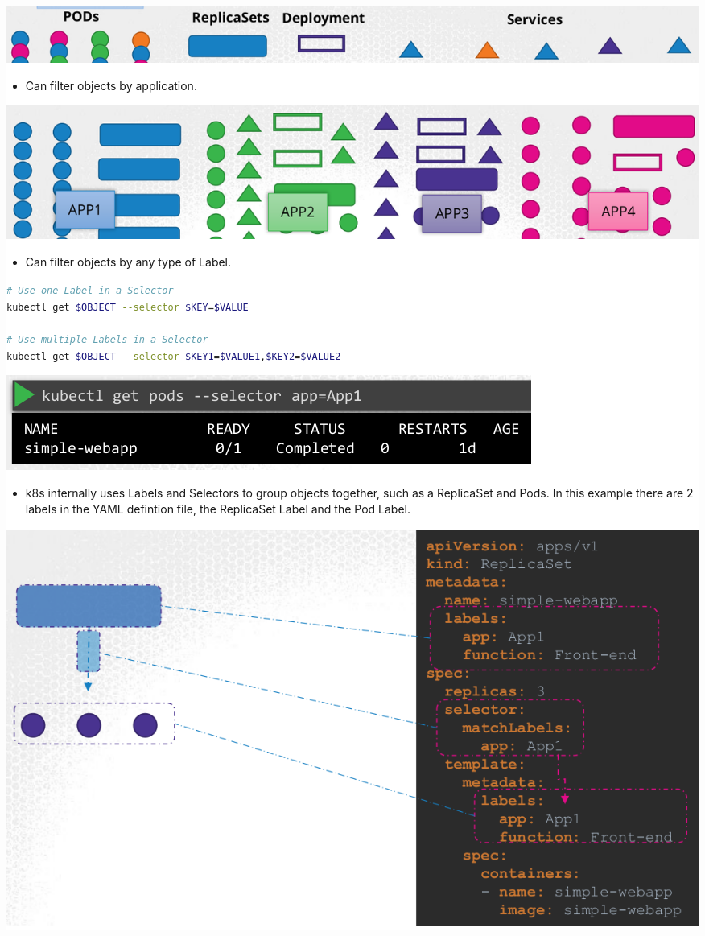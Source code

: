 ![images/k8s-objects-filtered-by-object-type.png](images/k8s-objects-filtered-by-object-type.png)

* Can filter objects by application.

![images/k8s-objects-filtered-by-app.png](images/k8s-objects-filtered-by-app.png)
* Can filter objects by any type of Label.

```bash
# Use one Label in a Selector
kubectl get $OBJECT --selector $KEY=$VALUE

# Use multiple Labels in a Selector
kubectl get $OBJECT --selector $KEY1=$VALUE1,$KEY2=$VALUE2
```

![images/selector-command.png](images/selector-command.png)

* k8s internally uses Labels and Selectors to group objects together, such as a ReplicaSet and Pods. In this example there are 2 labels in the YAML defintion file, the ReplicaSet Label and the Pod Label.

![images/replicaset-labels.png](images/replicaset-labels.png)